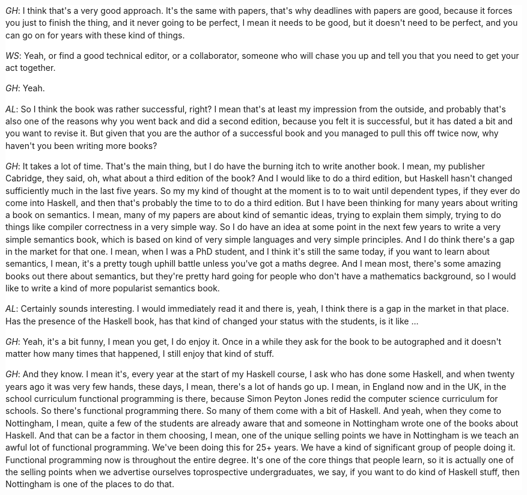 _GH_: I think that's a very good approach. It's the same with papers, that's why
deadlines with papers are good, because it forces you just to finish the thing,
and it never going to be perfect, I mean it needs to be good, but it doesn't
need to be perfect, and you can go on for years with these kind of things.

_WS_: Yeah, or find a good technical editor, or a collaborator, someone who will
chase you up and tell you that you need to get your act together.

_GH_: Yeah.

_AL_: So I think the book was rather successful, right? I mean that's at least my
impression from the outside, and probably that's also one of the reasons why
you went back and did a second edition, because you felt it is successful, but
it has dated a bit and you want to revise it. But given that you are the author
of a successful book and you managed to pull this off twice now, why haven't
you been writing more books?

_GH_: It takes a lot of time. That's the main thing, but I do have the burning
itch to write another book. I mean, my publisher Cabridge, they said, oh, what
about a third edition of the book? And I would like to do a third edition, but
Haskell hasn't changed sufficiently much in the last five years. So my my kind
of thought at the moment is to to wait until dependent types, if they ever do
come into Haskell, and then that's probably the time to to do a third edition.
But I have been thinking for many years about writing a book on semantics. I
mean, many of my papers are about kind of semantic ideas, trying to explain
them simply, trying to do things like compiler correctness in a very simple
way. So I do have an idea at some point in the next few years to write a very
simple semantics book, which is based on kind of very simple languages and very
simple principles. And I do think there's a gap in the market for that one. I
mean, when I was a PhD student, and I think it's still the same today, if you
want to learn about semantics, I mean, it's a pretty tough uphill battle unless
you've got a maths degree. And I mean most, there's some amazing books out
there about semantics, but they're pretty hard going for people who don't have
a mathematics background, so I would like to write a kind of more popularist
semantics book.

_AL_: Certainly sounds interesting. I would immediately read it and there is,
yeah, I think there is a gap in the market in that place. Has the presence of
the Haskell book, has that kind of changed your status with the students, is it
like ...

_GH_: Yeah, it's a bit funny, I mean you get, I do enjoy it. Once in a while they
ask for the book to be autographed and it doesn't matter how many times that
happened, I still enjoy that kind of stuff.

_GH_: And they know. I mean it's, every year at the start of my Haskell course, I
ask who has done some Haskell, and when twenty years ago it was very few hands,
these days, I mean, there's a lot of hands go up. I mean, in England now and in
the UK, in the school curriculum functional programming is there, because Simon
Peyton Jones redid the computer science curriculum for schools. So there's
functional programming there. So many of them come with a bit of Haskell. And
yeah, when they come to Nottingham, I mean, quite a few of the students are
already aware that and someone in Nottingham wrote one of the books about
Haskell. And that can be a factor in them choosing, I mean, one of the unique
selling points we have in Nottingham is we teach an awful lot of functional
programming. We've been doing this for 25+ years. We have a kind of significant
group of people doing it. Functional programming now is throughout the entire
degree. It's one of the core things that people learn, so it is actually one of
the selling points when we advertise ourselves toprospective undergraduates, we
say, if you want to do kind of Haskell stuff, then Nottingham is one of the
places to do that.

